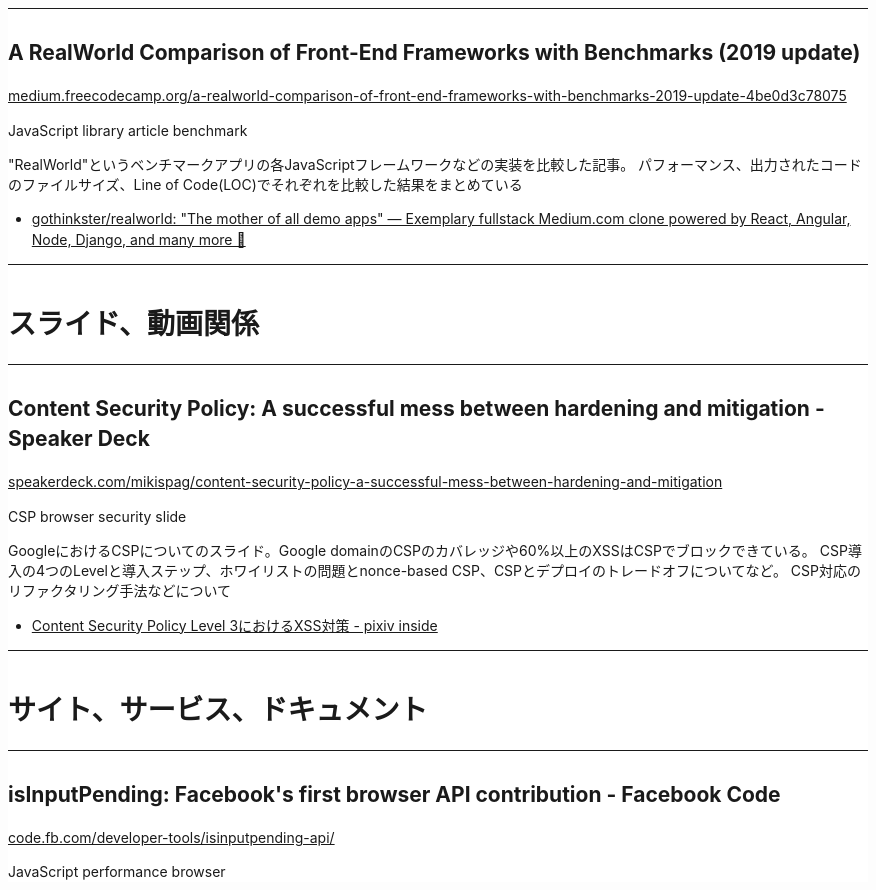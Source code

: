 
----

## A RealWorld Comparison of Front-End Frameworks with Benchmarks (2019 update)
[medium.freecodecamp.org/a-realworld-comparison-of-front-end-frameworks-with-benchmarks-2019-update-4be0d3c78075](https://medium.freecodecamp.org/a-realworld-comparison-of-front-end-frameworks-with-benchmarks-2019-update-4be0d3c78075 "A RealWorld Comparison of Front-End Frameworks with Benchmarks (2019 update)")
<p class="jser-tags jser-tag-icon"><span class="jser-tag">JavaScript</span> <span class="jser-tag">library</span> <span class="jser-tag">article</span> <span class="jser-tag">benchmark</span></p>

"RealWorld"というベンチマークアプリの各JavaScriptフレームワークなどの実装を比較した記事。
パフォーマンス、出力されたコードのファイルサイズ、Line of Code(LOC)でそれぞれを比較した結果をまとめている

- [gothinkster/realworld: &quot;The mother of all demo apps&quot; — Exemplary fullstack Medium.com clone powered by React, Angular, Node, Django, and many more 🏅](https://github.com/gothinkster/realworld "gothinkster/realworld: &amp;quot;The mother of all demo apps&amp;quot; — Exemplary fullstack Medium.com clone powered by React, Angular, Node, Django, and many more 🏅")

----
<h1 class="site-genre">スライド、動画関係</h1>

----

## Content Security Policy: A successful mess between hardening and mitigation - Speaker Deck
[speakerdeck.com/mikispag/content-security-policy-a-successful-mess-between-hardening-and-mitigation](https://speakerdeck.com/mikispag/content-security-policy-a-successful-mess-between-hardening-and-mitigation "Content Security Policy: A successful mess between hardening and mitigation - Speaker Deck")
<p class="jser-tags jser-tag-icon"><span class="jser-tag">CSP</span> <span class="jser-tag">browser</span> <span class="jser-tag">security</span> <span class="jser-tag">slide</span></p>

GoogleにおけるCSPについてのスライド。Google domainのCSPのカバレッジや60%以上のXSSはCSPでブロックできている。
CSP導入の4つのLevelと導入ステップ、ホワイリストの問題とnonce-based CSP、CSPとデプロイのトレードオフについてなど。
CSP対応のリファクタリング手法などについて

- [Content Security Policy Level 3におけるXSS対策 - pixiv inside](https://inside.pixiv.blog/kobo/5137 "Content Security Policy Level 3におけるXSS対策 - pixiv inside")

----
<h1 class="site-genre">サイト、サービス、ドキュメント</h1>

----

## isInputPending: Facebook's first browser API contribution - Facebook Code
[code.fb.com/developer-tools/isinputpending-api/](https://code.fb.com/developer-tools/isinputpending-api/ "isInputPending: Facebook's first browser API contribution - Facebook Code")
<p class="jser-tags jser-tag-icon"><span class="jser-tag">JavaScript</span> <span class="jser-tag">performance</span> <span class="jser-tag">browser</span></p>
